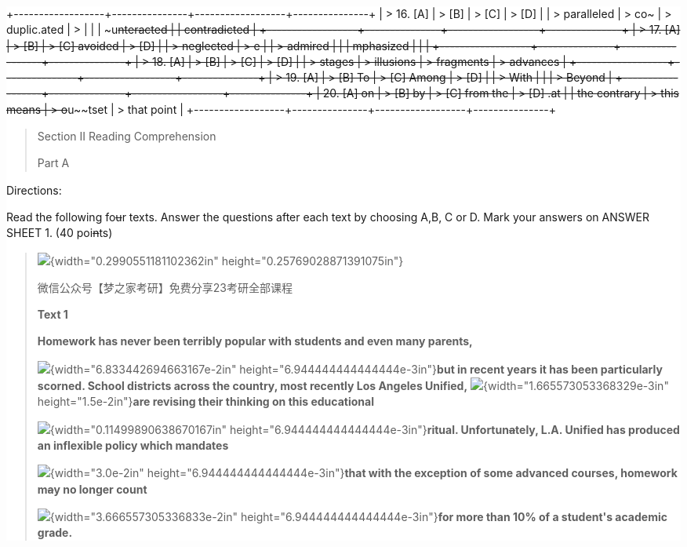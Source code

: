 +------------------+---------------+------------------+---------------+
| > 16\. \[A\]     | > \[B\]       | > \[C\]          | > \[D\]       |
| > paralleled     | > co~         | > duplic.ated    | >             |
|                  | ~u~~nteracted |                  |  contradicted |
+------------------+---------------+------------------+---------------+
| > 17\. \[A\]     | > \[B\]       | > \[C\] avoided  | > \[D\]       |
| > neglected      | > e           |                  | > admired     |
|                  | ~~mp~~hasized |                  |               |
+------------------+---------------+------------------+---------------+
| > 18\. \[A\]     | > \[B\]       | > \[C\]          | > \[D\]       |
| > stages         | > illusions   | > fragments      | > advances    |
+------------------+---------------+------------------+---------------+
| > 19\. \[A\]     | > \[B\] To    | > \[C\] Among    | > \[D\]       |
| > With           |               |                  | > Beyond      |
+------------------+---------------+------------------+---------------+
| 20\. \[A\] on    | > \[B\] by    | > \[C\] from the | > \[D\] .at   |
| the contrary     | > this means  | > o~~u~~tset     | > that point  |
+------------------+---------------+------------------+---------------+

> Section II Reading Comprehension
>
> Part A

Directions:

Read the following fo~~u~~r texts. Answer the questions after each text
by choosing A,B, C or D. Mark your answers on ANSWER SHEET 1. (40
poi~~n~~ts)

> ![](media/image15.png){width="0.2990551181102362in"
> height="0.25769028871391075in"}
>
> 微信公众号【梦之家考研】免费分享23考研全部课程
>
> **Text 1**
>
> **Homework has never been terribly popular with students and even many
> parents,**
>
> ![](media/image8.jpeg){width="6.833442694663167e-2in"
> height="6.944444444444444e-3in"}**but in recent years it has been
> particularly scorned. School districts across the country, most
> recently Los Angeles Unified,**
> ![](media/image16.jpeg){width="1.665573053368329e-3in"
> height="1.5e-2in"}**are revising their thinking on this educational**
>
> ![](media/image17.jpeg){width="0.11499890638670167in"
> height="6.944444444444444e-3in"}**ritual. Unfortun~~a~~tely, L.A.
> Unified has produced an inflexible policy which mandates**
>
> ![](media/image18.jpeg){width="3.0e-2in"
> height="6.944444444444444e-3in"}**that with the exception of some
> advanced courses, homework m~~a~~y no longer count**
>
> ![](media/image19.jpeg){width="3.666557305336833e-2in"
> height="6.944444444444444e-3in"}**for more than 10% of a student\'s
> academic grade.**